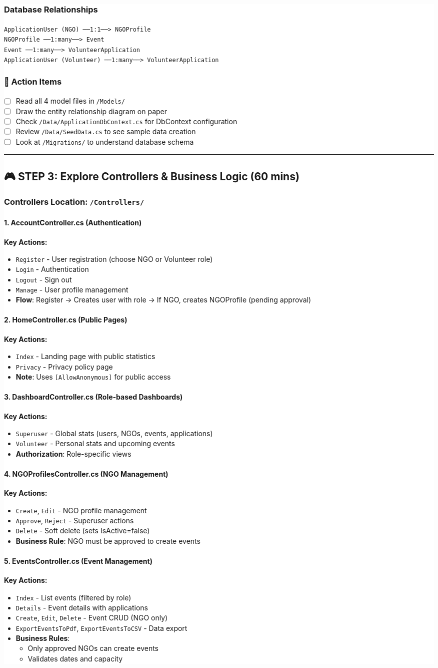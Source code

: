 ### Database Relationships
```
ApplicationUser (NGO) ──1:1──> NGOProfile
NGOProfile ──1:many──> Event
Event ──1:many──> VolunteerApplication
ApplicationUser (Volunteer) ──1:many──> VolunteerApplication
```

### 📝 Action Items
- [ ] Read all 4 model files in `/Models/`
- [ ] Draw the entity relationship diagram on paper
- [ ] Check `/Data/ApplicationDbContext.cs` for DbContext configuration
- [ ] Review `/Data/SeedData.cs` to see sample data creation
- [ ] Look at `/Migrations/` to understand database schema

---

## 🎮 STEP 3: Explore Controllers & Business Logic (60 mins)

### Controllers Location: `/Controllers/`

#### 1. AccountController.cs (Authentication)
**Key Actions:**
- `Register` - User registration (choose NGO or Volunteer role)
- `Login` - Authentication
- `Logout` - Sign out
- `Manage` - User profile management
- **Flow**: Register → Creates user with role → If NGO, creates NGOProfile (pending approval)

#### 2. HomeController.cs (Public Pages)
**Key Actions:**
- `Index` - Landing page with public statistics
- `Privacy` - Privacy policy page
- **Note**: Uses `[AllowAnonymous]` for public access

#### 3. DashboardController.cs (Role-based Dashboards)
**Key Actions:**
- `Superuser` - Global stats (users, NGOs, events, applications)
- `Volunteer` - Personal stats and upcoming events
- **Authorization**: Role-specific views

#### 4. NGOProfilesController.cs (NGO Management)
**Key Actions:**
- `Create`, `Edit` - NGO profile management
- `Approve`, `Reject` - Superuser actions
- `Delete` - Soft delete (sets IsActive=false)
- **Business Rule**: NGO must be approved to create events

#### 5. EventsController.cs (Event Management)
**Key Actions:**
- `Index` - List events (filtered by role)
- `Details` - Event details with applications
- `Create`, `Edit`, `Delete` - Event CRUD (NGO only)
- `ExportEventsToPdf`, `ExportEventsToCSV` - Data export
- **Business Rules**: 
  - Only approved NGOs can create events
  - Validates dates and capacity
